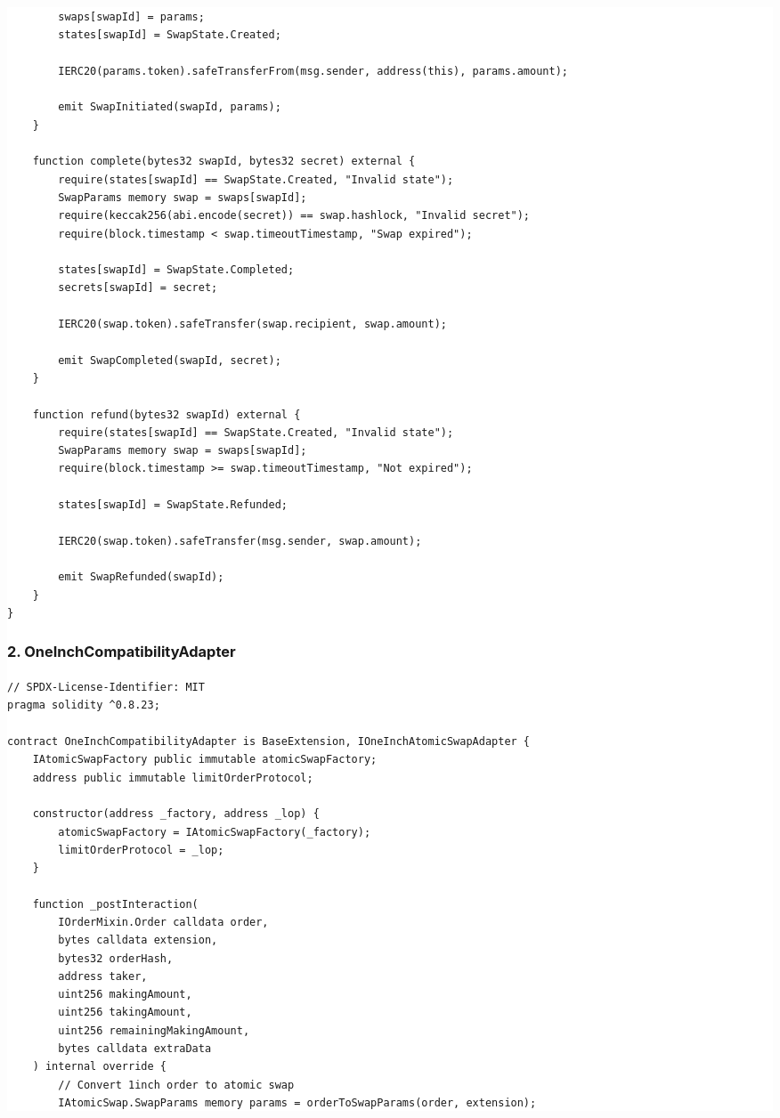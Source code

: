 ```solidity
        swaps[swapId] = params;
        states[swapId] = SwapState.Created;
        
        IERC20(params.token).safeTransferFrom(msg.sender, address(this), params.amount);
        
        emit SwapInitiated(swapId, params);
    }
    
    function complete(bytes32 swapId, bytes32 secret) external {
        require(states[swapId] == SwapState.Created, "Invalid state");
        SwapParams memory swap = swaps[swapId];
        require(keccak256(abi.encode(secret)) == swap.hashlock, "Invalid secret");
        require(block.timestamp < swap.timeoutTimestamp, "Swap expired");
        
        states[swapId] = SwapState.Completed;
        secrets[swapId] = secret;
        
        IERC20(swap.token).safeTransfer(swap.recipient, swap.amount);
        
        emit SwapCompleted(swapId, secret);
    }
    
    function refund(bytes32 swapId) external {
        require(states[swapId] == SwapState.Created, "Invalid state");
        SwapParams memory swap = swaps[swapId];
        require(block.timestamp >= swap.timeoutTimestamp, "Not expired");
        
        states[swapId] = SwapState.Refunded;
        
        IERC20(swap.token).safeTransfer(msg.sender, swap.amount);
        
        emit SwapRefunded(swapId);
    }
}
```

### 2. OneInchCompatibilityAdapter

```solidity
// SPDX-License-Identifier: MIT
pragma solidity ^0.8.23;

contract OneInchCompatibilityAdapter is BaseExtension, IOneInchAtomicSwapAdapter {
    IAtomicSwapFactory public immutable atomicSwapFactory;
    address public immutable limitOrderProtocol;
    
    constructor(address _factory, address _lop) {
        atomicSwapFactory = IAtomicSwapFactory(_factory);
        limitOrderProtocol = _lop;
    }
    
    function _postInteraction(
        IOrderMixin.Order calldata order,
        bytes calldata extension,
        bytes32 orderHash,
        address taker,
        uint256 makingAmount,
        uint256 takingAmount,
        uint256 remainingMakingAmount,
        bytes calldata extraData
    ) internal override {
        // Convert 1inch order to atomic swap
        IAtomicSwap.SwapParams memory params = orderToSwapParams(order, extension);
```